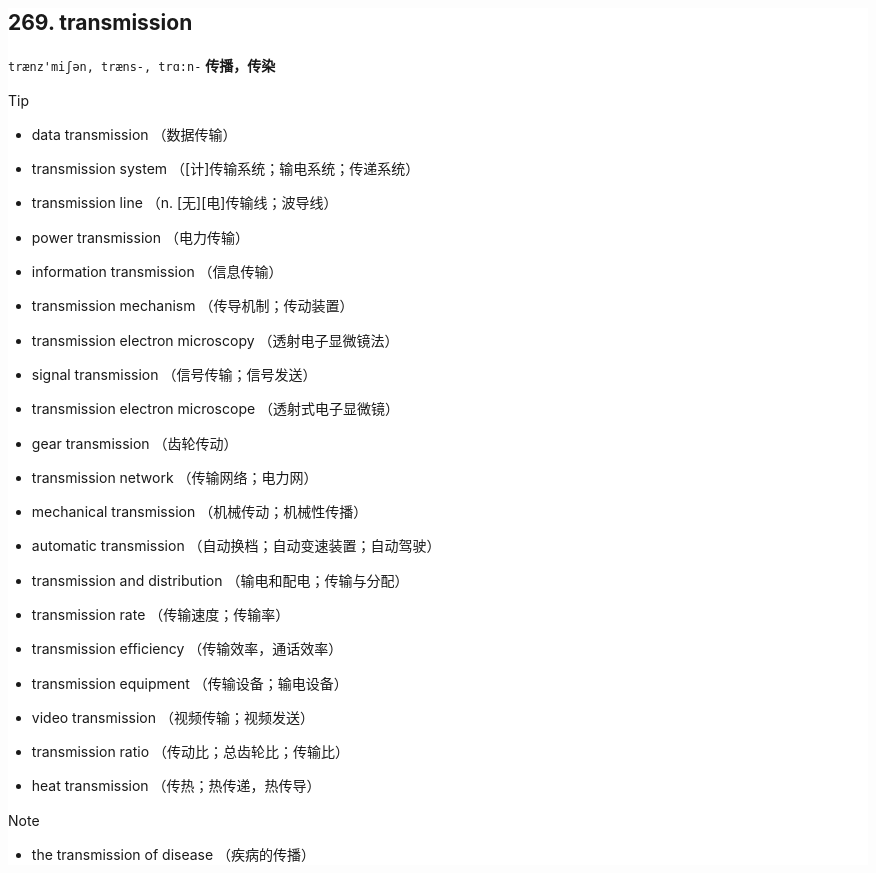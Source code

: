 ## 269. transmission

`trænz'miʃən, træns-, trɑ:n-`  **传播，传染**

> [!TIP]
>
> - data transmission （数据传输）
>
> - transmission system （[计]传输系统；输电系统；传递系统）
>
> - transmission line （n. [无][电]传输线；波导线）
>
> - power transmission （电力传输）
>
> - information transmission （信息传输）
>
> - transmission mechanism （传导机制；传动装置）
>
> - transmission electron microscopy （透射电子显微镜法）
>
> - signal transmission （信号传输；信号发送）
>
> - transmission electron microscope （透射式电子显微镜）
>
> - gear transmission （齿轮传动）
>
> - transmission network （传输网络；电力网）
>
> - mechanical transmission （机械传动；机械性传播）
>
> - automatic transmission （自动换档；自动变速装置；自动驾驶）
>
> - transmission and distribution （输电和配电；传输与分配）
>
> - transmission rate （传输速度；传输率）
>
> - transmission efficiency （传输效率，通话效率）
>
> - transmission equipment （传输设备；输电设备）
>
> - video transmission （视频传输；视频发送）
>
> - transmission ratio （传动比；总齿轮比；传输比）
>
> - heat transmission （传热；热传递，热传导）
>

> [!NOTE]
>
> - the transmission of disease （疾病的传播）
>
